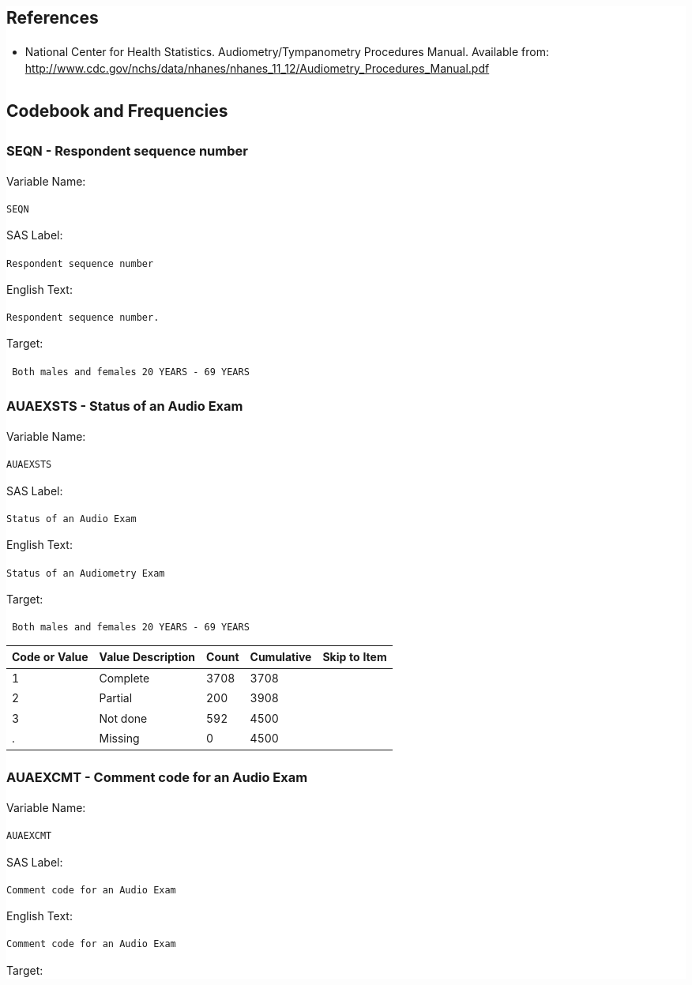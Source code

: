 ## References

  * National Center for Health Statistics. Audiometry/Tympanometry Procedures Manual. Available from: <http://www.cdc.gov/nchs/data/nhanes/nhanes_11_12/Audiometry_Procedures_Manual.pdf>

## Codebook and Frequencies

### SEQN - Respondent sequence number

Variable Name:

    SEQN
SAS Label:

    Respondent sequence number
English Text:

    Respondent sequence number.
Target:

     Both males and females 20 YEARS - 69 YEARS

### AUAEXSTS - Status of an Audio Exam

Variable Name:

    AUAEXSTS
SAS Label:

    Status of an Audio Exam
English Text:

    Status of an Audiometry Exam
Target:

     Both males and females 20 YEARS - 69 YEARS
Code or Value | Value Description | Count | Cumulative | Skip to Item  
---|---|---|---|---  
1 | Complete | 3708 | 3708 |   
2 | Partial | 200 | 3908 |   
3 | Not done | 592 | 4500 |   
. | Missing | 0 | 4500 |   
  
### AUAEXCMT - Comment code for an Audio Exam

Variable Name:

    AUAEXCMT
SAS Label:

    Comment code for an Audio Exam
English Text:

    Comment code for an Audio Exam
Target:
